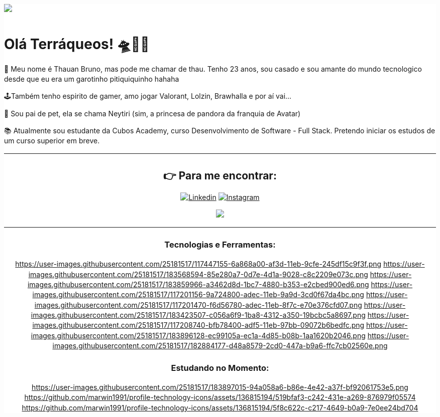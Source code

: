 <img width=100% src="https://capsule-render.vercel.app/api?type=waving&color=4169E1&height=120&section=header"/>


# Olá Terráqueos! 🛸🖖🏽
📌 Meu nome é Thauan Bruno, mas pode me chamar de thau. Tenho 23 anos, sou casado e sou amante do mundo tecnologico desde que eu era um garotinho pitiquiquinho hahaha 
   
🕹️Também tenho espirito de gamer, amo jogar Valorant, Lolzin, Brawhalla e por aí vai...

🐶 Sou pai de pet, ela se chama Neytiri (sim, a princesa de pandora da franquia de Avatar) 

📚 Atualmente sou estudante da Cubos Academy, curso Desenvolvimento de Software - Full Stack. Pretendo iniciar os estudos de um curso superior em breve.

<div align="center">  

 ----------------------------------------------------------------------------------------------------------------------------

## :point_right: Para me encontrar:

[![Linkedin](https://img.shields.io/badge/LinkedIn-0077B5?style=for-the-badge&logo=linkedin&logoColor=white)](https://www.linkedin.com/in/thauan-bruno-241162248/)
[![Instagram](https://img.shields.io/badge/Instagram-E4405F?style=for-the-badge&logo=instagram&logoColor=white)](https://www.instagram.com/thauan11/)

<a href="mailto:thauanb.dev@gmail.com">
<img src="https://media.tenor.com/kXp0f-dmTXAAAAAi/%E6%94%B6%E5%88%B0-%E5%B7%A5%E4%BD%9C.gif" width="50px" />
</a>


----------------------------------------------------------------------------------------------------------------------------
 ### Tecnologias e Ferramentas:
https://user-images.githubusercontent.com/25181517/117447155-6a868a00-af3d-11eb-9cfe-245df15c9f3f.png
https://user-images.githubusercontent.com/25181517/183568594-85e280a7-0d7e-4d1a-9028-c8c2209e073c.png
https://user-images.githubusercontent.com/25181517/183859966-a3462d8d-1bc7-4880-b353-e2cbed900ed6.png
https://user-images.githubusercontent.com/25181517/117201156-9a724800-adec-11eb-9a9d-3cd0f67da4bc.png
https://user-images.githubusercontent.com/25181517/117201470-f6d56780-adec-11eb-8f7c-e70e376cfd07.png
https://user-images.githubusercontent.com/25181517/183423507-c056a6f9-1ba8-4312-a350-19bcbc5a8697.png
https://user-images.githubusercontent.com/25181517/117208740-bfb78400-adf5-11eb-97bb-09072b6bedfc.png
https://user-images.githubusercontent.com/25181517/183896128-ec99105a-ec1a-4d85-b08b-1aa1620b2046.png
https://user-images.githubusercontent.com/25181517/182884177-d48a8579-2cd0-447a-b9a6-ffc7cb02560e.png

###  Estudando no Momento:
https://user-images.githubusercontent.com/25181517/183897015-94a058a6-b86e-4e42-a37f-bf92061753e5.png
https://github.com/marwin1991/profile-technology-icons/assets/136815194/519bfaf3-c242-431e-a269-876979f05574
https://github.com/marwin1991/profile-technology-icons/assets/136815194/5f8c622c-c217-4649-b0a9-7e0ee24bd704
